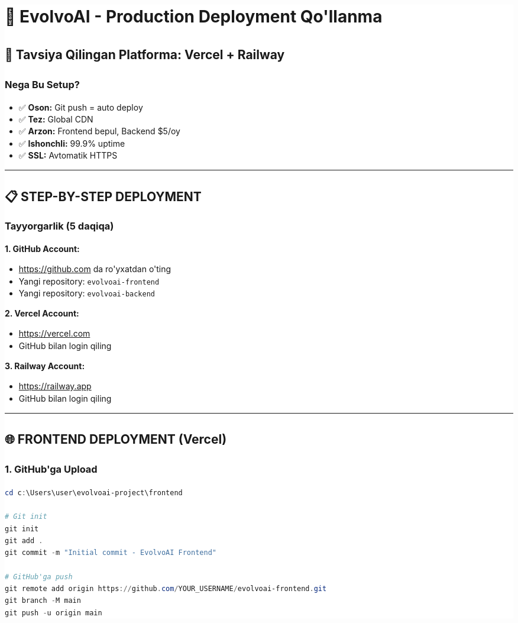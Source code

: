# 🚀 EvolvoAI - Production Deployment Qo'llanma

## 🎯 Tavsiya Qilingan Platforma: Vercel + Railway

### Nega Bu Setup?
- ✅ **Oson:** Git push = auto deploy
- ✅ **Tez:** Global CDN
- ✅ **Arzon:** Frontend bepul, Backend $5/oy
- ✅ **Ishonchli:** 99.9% uptime
- ✅ **SSL:** Avtomatik HTTPS

---

## 📋 STEP-BY-STEP DEPLOYMENT

### Tayyorgarlik (5 daqiqa)

**1. GitHub Account:**
- https://github.com da ro'yxatdan o'ting
- Yangi repository: `evolvoai-frontend`
- Yangi repository: `evolvoai-backend`

**2. Vercel Account:**
- https://vercel.com
- GitHub bilan login qiling

**3. Railway Account:**
- https://railway.app
- GitHub bilan login qiling

---

## 🌐 FRONTEND DEPLOYMENT (Vercel)

### 1. GitHub'ga Upload

```powershell
cd c:\Users\user\evolvoai-project\frontend

# Git init
git init
git add .
git commit -m "Initial commit - EvolvoAI Frontend"

# GitHub'ga push
git remote add origin https://github.com/YOUR_USERNAME/evolvoai-frontend.git
git branch -M main
git push -u origin main
```
